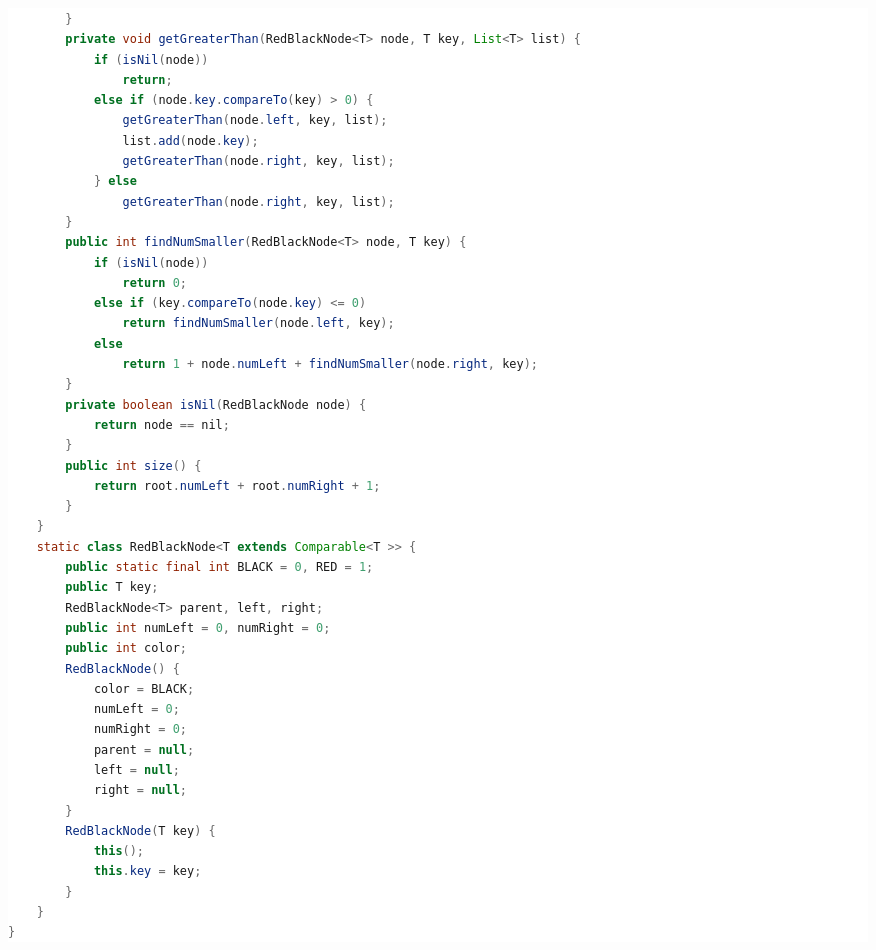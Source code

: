 ```java
        }
        private void getGreaterThan(RedBlackNode<T> node, T key, List<T> list) {
            if (isNil(node))
                return;
            else if (node.key.compareTo(key) > 0) {
                getGreaterThan(node.left, key, list);
                list.add(node.key);
                getGreaterThan(node.right, key, list);
            } else
                getGreaterThan(node.right, key, list);
        }
        public int findNumSmaller(RedBlackNode<T> node, T key) {
            if (isNil(node))
                return 0;
            else if (key.compareTo(node.key) <= 0)
                return findNumSmaller(node.left, key);
            else
                return 1 + node.numLeft + findNumSmaller(node.right, key);
        }
        private boolean isNil(RedBlackNode node) {
            return node == nil;
        }
        public int size() {
            return root.numLeft + root.numRight + 1;
        }
    }
    static class RedBlackNode<T extends Comparable<T >> {
        public static final int BLACK = 0, RED = 1;
        public T key;
        RedBlackNode<T> parent, left, right;
        public int numLeft = 0, numRight = 0;
        public int color;
        RedBlackNode() {
            color = BLACK;
            numLeft = 0;
            numRight = 0;
            parent = null;
            left = null;
            right = null;
        }
        RedBlackNode(T key) {
            this();
            this.key = key;
        }
    }
}
```

